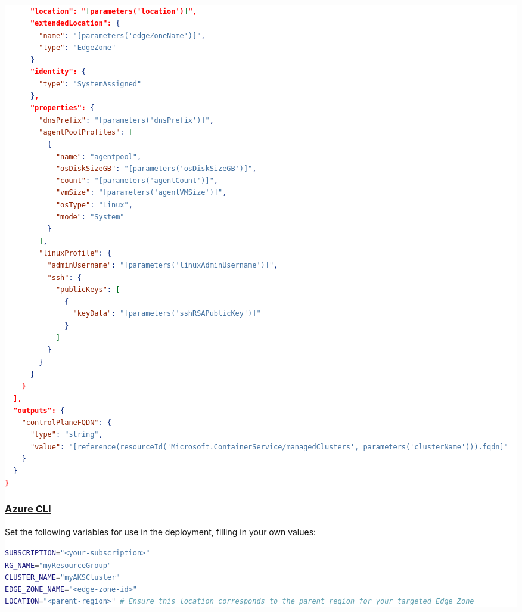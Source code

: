 ```json
      "location": "[parameters('location')]",
      "extendedLocation": {
        "name": "[parameters('edgeZoneName')]",
        "type": "EdgeZone"
      }
      "identity": {
        "type": "SystemAssigned"
      },
      "properties": {
        "dnsPrefix": "[parameters('dnsPrefix')]",
        "agentPoolProfiles": [
          {
            "name": "agentpool",
            "osDiskSizeGB": "[parameters('osDiskSizeGB')]",
            "count": "[parameters('agentCount')]",
            "vmSize": "[parameters('agentVMSize')]",
            "osType": "Linux",
            "mode": "System"
          }
        ],
        "linuxProfile": {
          "adminUsername": "[parameters('linuxAdminUsername')]",
          "ssh": {
            "publicKeys": [
              {
                "keyData": "[parameters('sshRSAPublicKey')]"
              }
            ]
          }
        }
      }
    }
  ],
  "outputs": {
    "controlPlaneFQDN": {
      "type": "string",
      "value": "[reference(resourceId('Microsoft.ContainerService/managedClusters', parameters('clusterName'))).fqdn]"
    }
  }
}
```

### [Azure CLI](#tab/azure-cli)

Set the following variables for use in the deployment, filling in your own values:

```bash
SUBSCRIPTION="<your-subscription>"
RG_NAME="myResourceGroup"
CLUSTER_NAME="myAKSCluster"
EDGE_ZONE_NAME="<edge-zone-id>"
LOCATION="<parent-region>" # Ensure this location corresponds to the parent region for your targeted Edge Zone
```


[public-mec-overview]: ../public-multi-access-edge-compute-mec/overview.md
[public-mec-constraints]: ../public-multi-access-edge-compute-mec/key-concepts.md#azure-services
[configure-cluster]: ./cluster-configuration.md
[arm-template-deploy]: ../azure-resource-manager/templates/deployment-tutorial-local-template.md
[traffic-manager]: ../traffic-manager/traffic-manager-routing-methods.md
[public-mec-architecture]: /azure/architecture/example-scenario/hybrid/public-multi-access-edge-compute-deployment
[public-mec-sign-up]: https://forms.office.com/pages/responsepage.aspx?id=v4j5cvGGr0GRqy180BHbRx4AG8rZKBBDoHEYyD9u_bxUMUVaSlhYMFA2RjUzSklKR0YyREZZNURTRi4u
[az-aks-create]: /cli/azure/aks#az_aks_create
[preset-config]: ./quotas-skus-regions.md#cluster-configuration-presets-in-the-azure-portal